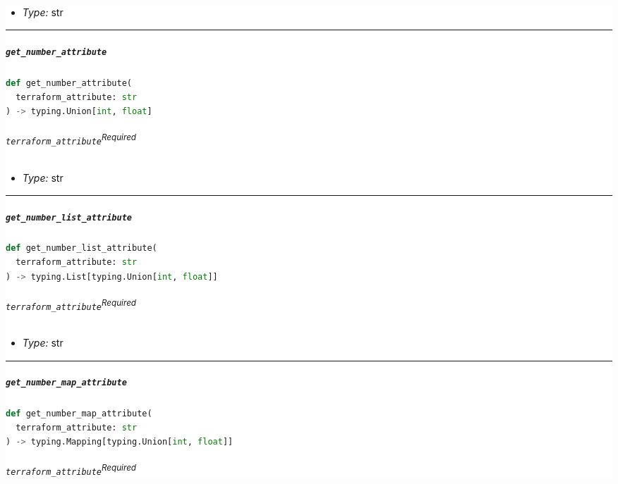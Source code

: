 - *Type:* str

---

##### `get_number_attribute` <a name="get_number_attribute" id="@cdktf/provider-consul.aclRolePolicyAttachment.AclRolePolicyAttachment.getNumberAttribute"></a>

```python
def get_number_attribute(
  terraform_attribute: str
) -> typing.Union[int, float]
```

###### `terraform_attribute`<sup>Required</sup> <a name="terraform_attribute" id="@cdktf/provider-consul.aclRolePolicyAttachment.AclRolePolicyAttachment.getNumberAttribute.parameter.terraformAttribute"></a>

- *Type:* str

---

##### `get_number_list_attribute` <a name="get_number_list_attribute" id="@cdktf/provider-consul.aclRolePolicyAttachment.AclRolePolicyAttachment.getNumberListAttribute"></a>

```python
def get_number_list_attribute(
  terraform_attribute: str
) -> typing.List[typing.Union[int, float]]
```

###### `terraform_attribute`<sup>Required</sup> <a name="terraform_attribute" id="@cdktf/provider-consul.aclRolePolicyAttachment.AclRolePolicyAttachment.getNumberListAttribute.parameter.terraformAttribute"></a>

- *Type:* str

---

##### `get_number_map_attribute` <a name="get_number_map_attribute" id="@cdktf/provider-consul.aclRolePolicyAttachment.AclRolePolicyAttachment.getNumberMapAttribute"></a>

```python
def get_number_map_attribute(
  terraform_attribute: str
) -> typing.Mapping[typing.Union[int, float]]
```

###### `terraform_attribute`<sup>Required</sup> <a name="terraform_attribute" id="@cdktf/provider-consul.aclRolePolicyAttachment.AclRolePolicyAttachment.getNumberMapAttribute.parameter.terraformAttribute"></a>
